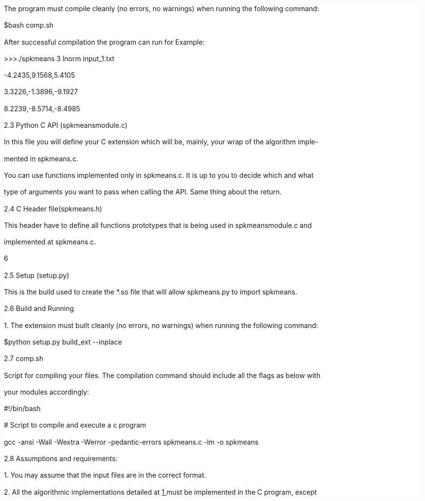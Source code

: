 The program must compile cleanly (no errors, no warnings) when running the following command:

$bash comp.sh

After successful compilation the program can run for Example:

\>>>./spkmeans 3 lnorm input\_1.txt

-4.2435,9.1568,5.4105

3\.3226,-1.3896,-9.1927

8\.2239,-8.5714,-8.4985

2\.3 Python C API (spkmeansmodule.c)

In this ﬁle you will deﬁne your C extension which will be, mainly, your wrap of the algorithm imple-

mented in spkmeans.c.

You can use functions implemented only in spkmeans.c. It is up to you to decide which and what

type of arguments you want to pass when calling the API. Same thing about the return.

2\.4 C Header ﬁle(spkmeans.h)

This header have to deﬁne all functions prototypes that is being used in spkmeansmodule.c and

implemented at spkmeans.c.

6



<a name="br7"></a> 

2\.5 Setup (setup.py)

This is the build used to create the \*.so ﬁle that will allow spkmeans.py to import spkmeans.

2\.6 Build and Running

1\. The extension must built cleanly (no errors, no warnings) when running the following command:

$python setup.py build\_ext --inplace

2\.7 comp.sh

Script for compiling your ﬁles. The compilation command should include all the ﬂags as below with

your modules accordingly:

#!/bin/bash

\# Script to compile and execute a c program

gcc -ansi -Wall -Wextra -Werror -pedantic-errors spkmeans.c -lm -o spkmeans

2\.8 Assumptions and requirements:

1\. You may assume that the input ﬁles are in the correct format.

2\. All the algorithmic implementations detailed at [1](#br1)[ ](#br1)must be implemented in the C program, except
